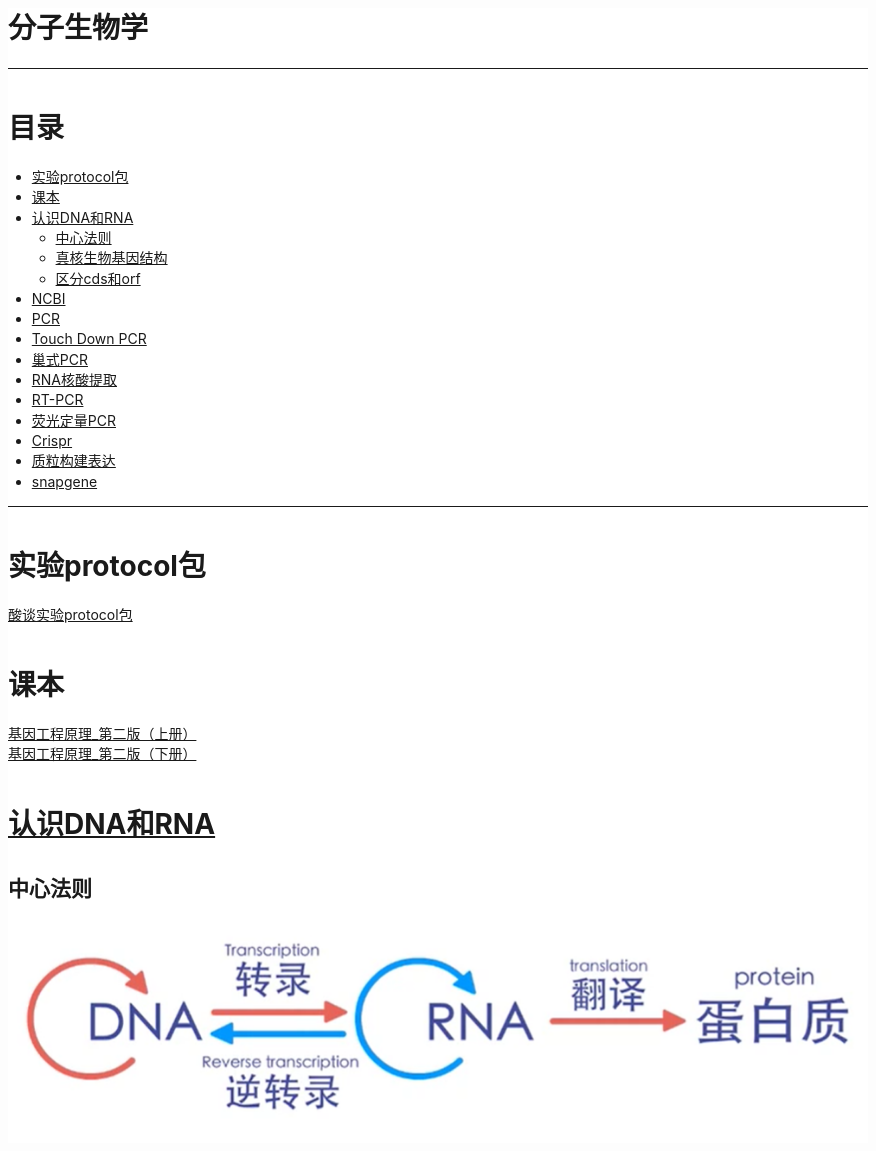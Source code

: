 # 分子生物学
---

# 目录

- [实验protocol包](#实验protocol包)
- [课本](#课本)
- [认识DNA和RNA](#认识dna和rna)
  - [中心法则](#中心法则)
  - [真核生物基因结构](#真核生物基因结构)
  - [区分cds和orf](#区分cds和orf)
- [NCBI](#ncbi)
- [PCR](#pcr)
- [Touch Down PCR](#touch-down-pcr)
- [巢式PCR](#巢式pcr)
- [RNA核酸提取](#rna核酸提取)
- [RT-PCR](#rt-pcr)
- [荧光定量PCR](#荧光定量pcr)
- [Crispr](#crispr)
- [质粒构建表达](#质粒构建表达)
- [snapgene](#snapgene)

---

# 实验protocol包
[酸谈实验protocol包](./collections/书籍pdf和视频下载链接.md)

# 课本
[基因工程原理_第二版（上册）](./collections/书籍pdf和视频下载链接.md)  
[基因工程原理_第二版（下册）](./collections/书籍pdf和视频下载链接.md)

# [认识DNA和RNA](#目录)
## 中心法则
![](./picture/学习笔记-分子生物学-中心法则.png)  
